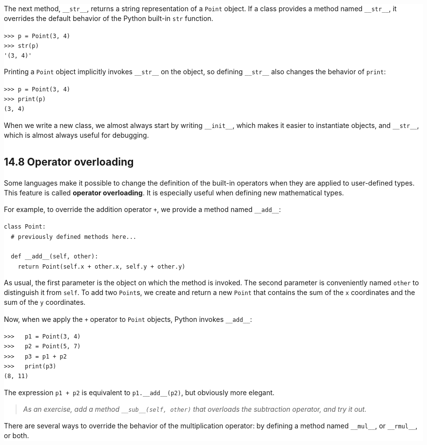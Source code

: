 The next method, `__str__`, returns a string representation of a `Point` object. If a class provides a method named `__str__`, it overrides the default behavior of the Python built-in `str` function.

```
>>> p = Point(3, 4)
>>> str(p)
'(3, 4)'
```

Printing a `Point` object implicitly invokes `__str__` on the object, so defining `__str__` also changes the behavior of `print`:

```
>>> p = Point(3, 4)
>>> print(p)
(3, 4)
```

When we write a new class, we almost always start by writing `__init__`, which makes it easier to instantiate objects, and `__str__`, which is almost always useful for debugging.

## 14.8 Operator overloading

Some languages make it possible to change the definition of the built-in operators when they are applied to user-defined types. This feature is called **operator overloading**. It is especially useful when defining new mathematical types.

For example, to override the addition operator `+`, we provide a method named `__add__`:

```
class Point:
  # previously defined methods here...

  def __add__(self, other):
    return Point(self.x + other.x, self.y + other.y)
```

As usual, the first parameter is the object on which the method is invoked. The second parameter is conveniently named `other` to distinguish it from `self`. To add two `Point`s, we create and return a new `Point` that contains the sum of the `x` coordinates and the sum of the `y` coordinates.

Now, when we apply the `+` operator to `Point` objects, Python invokes `__add__`:

```
>>>   p1 = Point(3, 4)
>>>   p2 = Point(5, 7)
>>>   p3 = p1 + p2
>>>   print(p3)
(8, 11)
```

The expression `p1 + p2` is equivalent to `p1.__add__(p2)`, but obviously more elegant.

> _As an exercise, add a method `__sub__(self, other)` that overloads the subtraction operator, and try it out._

There are several ways to override the behavior of the multiplication operator: by defining a method named `__mul__`, or `__rmul__`, or both.
